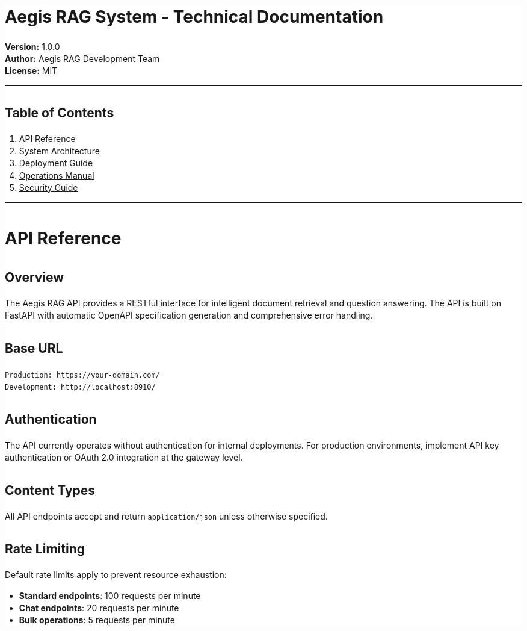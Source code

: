 # Aegis RAG System - Technical Documentation

**Version:** 1.0.0  
**Author:** Aegis RAG Development Team  
**License:** MIT

---

## Table of Contents

1. [API Reference](#api-reference)
2. [System Architecture](#system-architecture)
3. [Deployment Guide](#deployment-guide)
4. [Operations Manual](#operations-manual)
5. [Security Guide](#security-guide)

---

# API Reference

## Overview

The Aegis RAG API provides a RESTful interface for intelligent document retrieval and question answering. The API is built on FastAPI with automatic OpenAPI specification generation and comprehensive error handling.

## Base URL

```
Production: https://your-domain.com/
Development: http://localhost:8910/
```

## Authentication

The API currently operates without authentication for internal deployments. For production environments, implement API key authentication or OAuth 2.0 integration at the gateway level.

## Content Types

All API endpoints accept and return `application/json` unless otherwise specified.

## Rate Limiting

Default rate limits apply to prevent resource exhaustion:
- **Standard endpoints**: 100 requests per minute
- **Chat endpoints**: 20 requests per minute
- **Bulk operations**: 5 requests per minute
